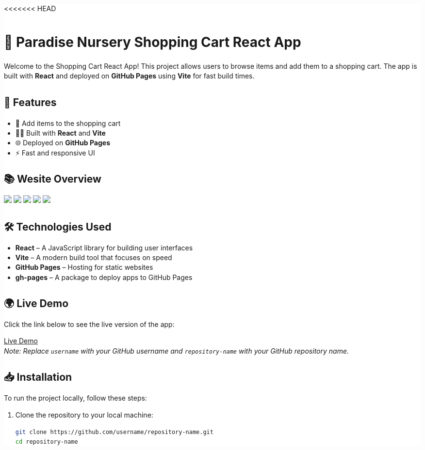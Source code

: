 <<<<<<< HEAD

# 🌿 Paradise Nursery Shopping Cart React App

Welcome to the Shopping Cart React App! This project allows users to browse items and add them to a shopping cart. The app is built with **React** and deployed on **GitHub Pages** using **Vite** for fast build times.

## 🚀 Features

- 🛒 Add items to the shopping cart
- 🧑‍💻 Built with **React** and **Vite**
- 🌐 Deployed on **GitHub Pages**
- ⚡ Fast and responsive UI

## 📚 Wesite Overview

<p float="left">
    <img src="https://github.com/Willie-Conway/paradise-nursery-shopping-cart-app/blob/1f7083972a335107bdd48e267f8701cd90fcbcdb/Screenshots/Home%20Screen.png" width="300" />
    <img src="https://github.com/Willie-Conway/paradise-nursery-shopping-cart-app/blob/1f7083972a335107bdd48e267f8701cd90fcbcdb/Screenshots/Plants.png" width="300" />
    <img src="https://github.com/Willie-Conway/paradise-nursery-shopping-cart-app/blob/1f7083972a335107bdd48e267f8701cd90fcbcdb/Screenshots/Added%20To%20Cart.png" width="300" />
    <img src="https://github.com/Willie-Conway/paradise-nursery-shopping-cart-app/blob/1f7083972a335107bdd48e267f8701cd90fcbcdb/Screenshots/Cart.png" width="300" />
    <img src="https://github.com/Willie-Conway/paradise-nursery-shopping-cart-app/blob/1f7083972a335107bdd48e267f8701cd90fcbcdb/Screenshots/Checkout.png" width="300" />
</p>

## 🛠️ Technologies Used

- **React** – A JavaScript library for building user interfaces
- **Vite** – A modern build tool that focuses on speed
- **GitHub Pages** – Hosting for static websites
- **gh-pages** – A package to deploy apps to GitHub Pages

## 🌍 Live Demo

Click the link below to see the live version of the app:

[Live Demo](https://willie-conway.github.io/paradise-nursery-shopping-cart-app/)  
*Note: Replace `username` with your GitHub username and `repository-name` with your GitHub repository name.*

## 📥 Installation

To run the project locally, follow these steps:

1. Clone the repository to your local machine:

   ```bash
   git clone https://github.com/username/repository-name.git
   cd repository-name
   ```
